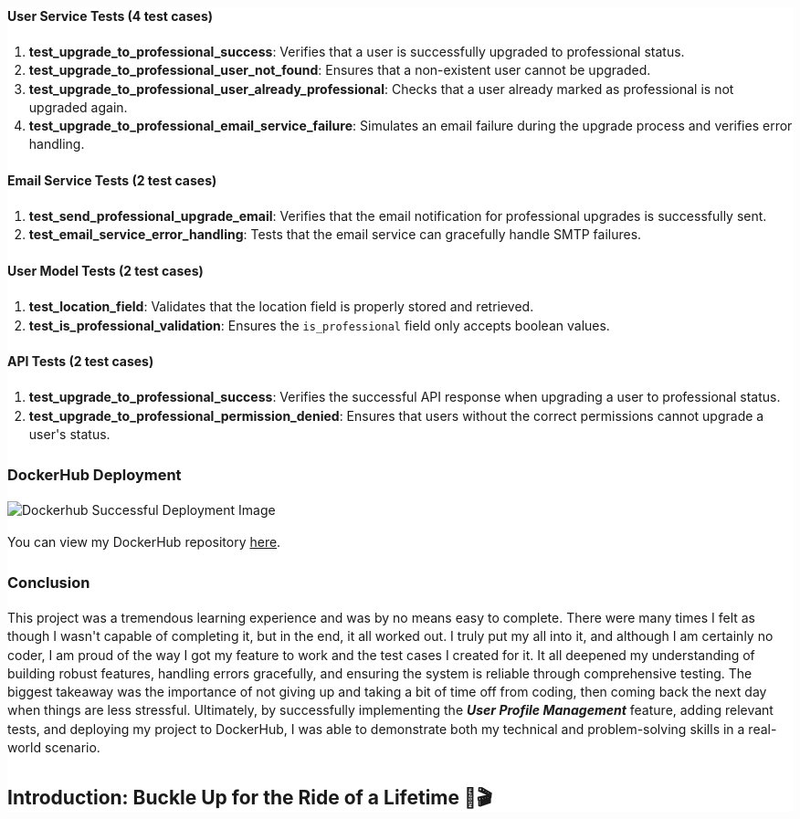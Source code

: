 #### **User Service Tests (4 test cases)**

1. **test_upgrade_to_professional_success**: Verifies that a user is successfully upgraded to professional status.
2. **test_upgrade_to_professional_user_not_found**: Ensures that a non-existent user cannot be upgraded.
3. **test_upgrade_to_professional_user_already_professional**: Checks that a user already marked as professional is not upgraded again.
4. **test_upgrade_to_professional_email_service_failure**: Simulates an email failure during the upgrade process and verifies error handling.

#### **Email Service Tests (2 test cases)**

1. **test_send_professional_upgrade_email**: Verifies that the email notification for professional upgrades is successfully sent.
2. **test_email_service_error_handling**: Tests that the email service can gracefully handle SMTP failures.

#### **User Model Tests (2 test cases)**

1. **test_location_field**: Validates that the location field is properly stored and retrieved.
2. **test_is_professional_validation**: Ensures the `is_professional` field only accepts boolean values.

#### **API Tests (2 test cases)**

1. **test_upgrade_to_professional_success**: Verifies the successful API response when upgrading a user to professional status.
2. **test_upgrade_to_professional_permission_denied**: Ensures that users without the correct permissions cannot upgrade a user's status.

### **DockerHub Deployment**

![Dockerhub Successful Deployment Image](https://github.com/user-attachments/assets/62516789-837a-44b2-8bda-c4615c93216f)

You can view my DockerHub repository [here](https://hub.docker.com/repository/docker/amycruiz/project2/general).

### **Conclusion**

This project was a tremendous learning experience and was by no means easy to complete. There were many times I felt as though I wasn't capable of completing it, but in the end, it all worked out. I truly put my all into it, and although I am certainly no coder, I am proud of the way I got my feature to work and the test cases I created for it. It all deepened my understanding of building robust features, handling errors gracefully, and ensuring the system is reliable through comprehensive testing. The biggest takeaway was the importance of not giving up and taking a bit of time off from coding, then coming back the next day when things are less stressful. Ultimately, by successfully implementing the ***User Profile Management*** feature, adding relevant tests, and deploying my project to DockerHub, I was able to demonstrate both my technical and problem-solving skills in a real-world scenario.

## Introduction: Buckle Up for the Ride of a Lifetime 🚀🎬
